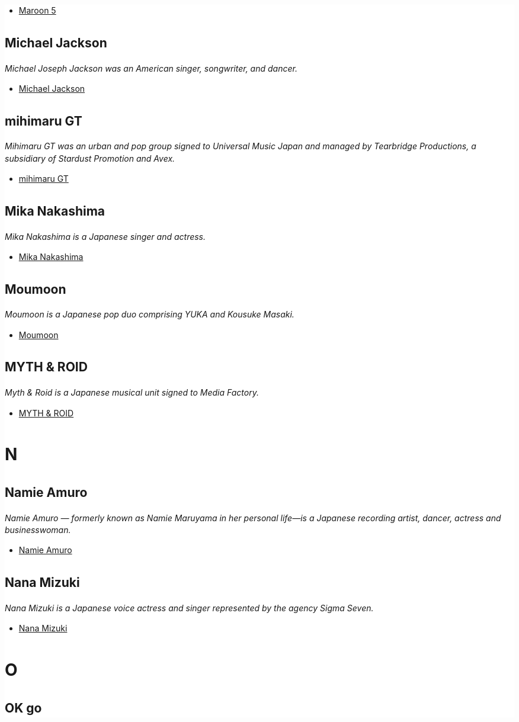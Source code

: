 * [Maroon 5](https://www.maroon5.com/)

## Michael Jackson

*Michael Joseph Jackson was an American singer, songwriter, and dancer.*

* [Michael Jackson](https://michaeljackson.com/)

## mihimaru GT

*Mihimaru GT was an urban and pop group signed to Universal Music Japan and managed by Tearbridge Productions, a subsidiary of Stardust Promotion and Avex.*

* [mihimaru GT](http://mihimaru-gt.com/index.html)

## Mika Nakashima

*Mika Nakashima is a Japanese singer and actress.*

* [Mika Nakashima](http://www.mikanakashima.com/)

## Moumoon

*Moumoon is a Japanese pop duo comprising YUKA and Kousuke Masaki.*

* [Moumoon](http://www.moumoon.com/)

## MYTH & ROID

*Myth & Roid is a Japanese musical unit signed to Media Factory.*

* [MYTH & ROID](http://www.mythd-club.com/)

# N

## Namie Amuro

*Namie Amuro — formerly known as Namie Maruyama in her personal life—is a Japanese recording artist, dancer, actress and businesswoman.*

* [Namie Amuro](http://namieamuro.jp/)

## Nana Mizuki

*Nana Mizuki is a Japanese voice actress and singer represented by the agency Sigma Seven.*

* [Nana Mizuki](https://www.mizukinana.jp/)

# O

## OK go
